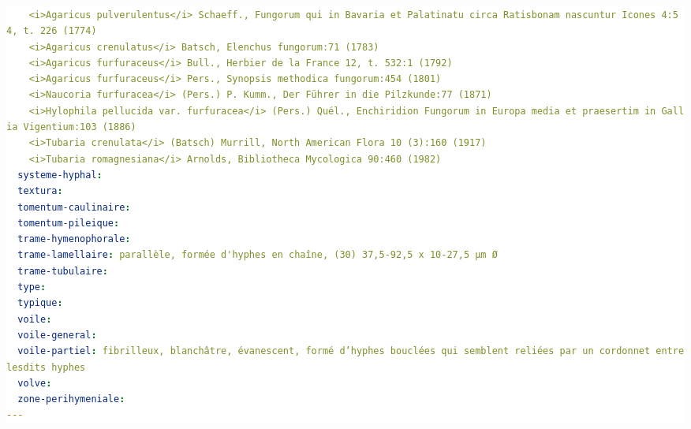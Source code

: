 ```yaml
    <i>Agaricus pulverulentus</i> Schaeff., Fungorum qui in Bavaria et Palatinatu circa Ratisbonam nascuntur Icones 4:54, t. 226 (1774)
    <i>Agaricus crenulatus</i> Batsch, Elenchus fungorum:71 (1783)
    <i>Agaricus furfuraceus</i> Bull., Herbier de la France 12, t. 532:1 (1792)
    <i>Agaricus furfuraceus</i> Pers., Synopsis methodica fungorum:454 (1801)
    <i>Naucoria furfuracea</i> (Pers.) P. Kumm., Der Führer in die Pilzkunde:77 (1871)
    <i>Hylophila pellucida var. furfuracea</i> (Pers.) Quél., Enchiridion Fungorum in Europa media et praesertim in Gallia Vigentium:103 (1886)
    <i>Tubaria crenulata</i> (Batsch) Murrill, North American Flora 10 (3):160 (1917)
    <i>Tubaria romagnesiana</i> Arnolds, Bibliotheca Mycologica 90:460 (1982)
  systeme-hyphal: 
  textura: 
  tomentum-caulinaire: 
  tomentum-pileique: 
  trame-hymenophorale: 
  trame-lamellaire: parallèle, formée d'hyphes en chaîne, (30) 37,5-92,5 x 10-27,5 µm Ø
  trame-tubulaire: 
  type: 
  typique: 
  voile: 
  voile-general: 
  voile-partiel: fibrilleux, blanchâtre, évanescent, formé d’hyphes bouclées qui semblent reliées par un cordonnet entre lesdits hyphes
  volve: 
  zone-perihymeniale: 
---
```

